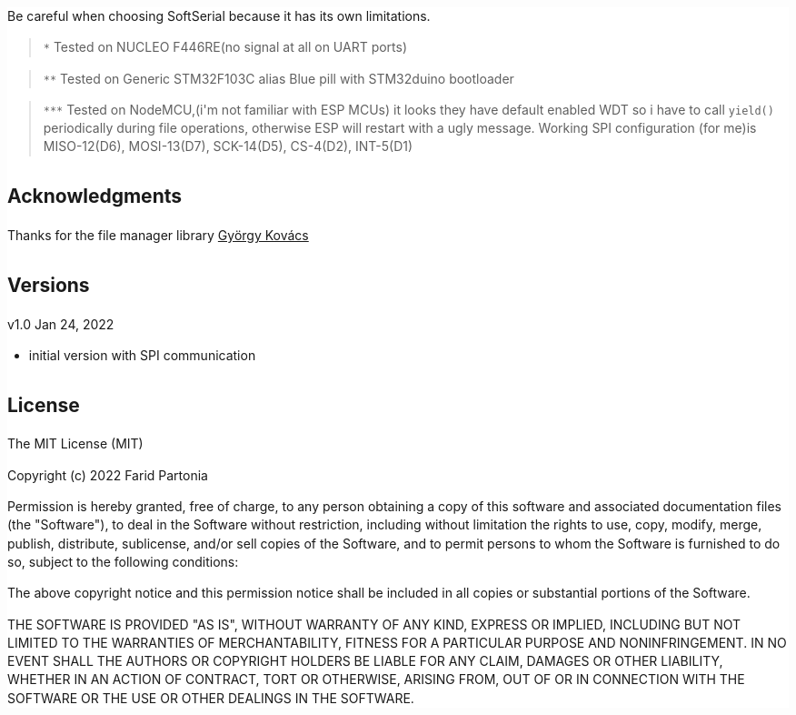 Be careful when choosing SoftSerial because it has its own limitations.

> `*` Tested on NUCLEO F446RE(no signal at all on UART ports)

> `**` Tested on Generic STM32F103C alias Blue pill with STM32duino bootloader

> `***` Tested on NodeMCU,(i'm not familiar with ESP MCUs) it looks they have default enabled WDT so i have to call
>    `yield()` periodically during file operations, otherwise ESP will restart with a ugly message.
>    Working SPI configuration (for me)is MISO-12(D6), MOSI-13(D7), SCK-14(D5), CS-4(D2), INT-5(D1)

## Acknowledgments

Thanks for the file manager library [György Kovács](https://github.com/djuseeq/Ch376msc)

## Versions

v1.0 Jan 24, 2022

- initial version with SPI communication

## License

The MIT License (MIT)

Copyright (c) 2022 Farid Partonia

Permission is hereby granted, free of charge, to any person obtaining a copy of
this software and associated documentation files (the "Software"), to deal in
the Software without restriction, including without limitation the rights to
use, copy, modify, merge, publish, distribute, sublicense, and/or sell copies of
the Software, and to permit persons to whom the Software is furnished to do so,
subject to the following conditions:

The above copyright notice and this permission notice shall be included in all
copies or substantial portions of the Software.

THE SOFTWARE IS PROVIDED "AS IS", WITHOUT WARRANTY OF ANY KIND, EXPRESS OR
IMPLIED, INCLUDING BUT NOT LIMITED TO THE WARRANTIES OF MERCHANTABILITY, FITNESS
FOR A PARTICULAR PURPOSE AND NONINFRINGEMENT. IN NO EVENT SHALL THE AUTHORS OR
COPYRIGHT HOLDERS BE LIABLE FOR ANY CLAIM, DAMAGES OR OTHER LIABILITY, WHETHER
IN AN ACTION OF CONTRACT, TORT OR OTHERWISE, ARISING FROM, OUT OF OR IN
CONNECTION WITH THE SOFTWARE OR THE USE OR OTHER DEALINGS IN THE SOFTWARE.
